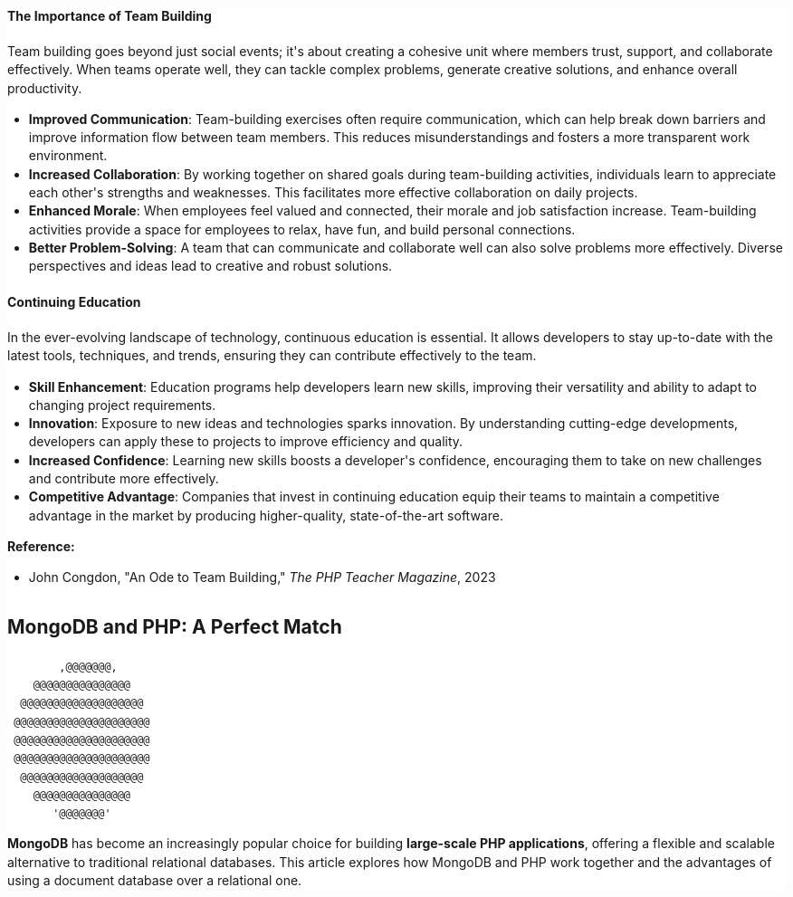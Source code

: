 #### The Importance of Team Building

Team building goes beyond just social events; it's about creating a cohesive unit where members trust, support, and collaborate effectively. When teams operate well, they can tackle complex problems, generate creative solutions, and enhance overall productivity.

*   **Improved Communication**: Team-building exercises often require communication, which can help break down barriers and improve information flow between team members. This reduces misunderstandings and fosters a more transparent work environment.
*   **Increased Collaboration**: By working together on shared goals during team-building activities, individuals learn to appreciate each other's strengths and weaknesses. This facilitates more effective collaboration on daily projects.
*   **Enhanced Morale**: When employees feel valued and connected, their morale and job satisfaction increase. Team-building activities provide a space for employees to relax, have fun, and build personal connections.
*   **Better Problem-Solving**: A team that can communicate and collaborate well can also solve problems more effectively. Diverse perspectives and ideas lead to creative and robust solutions.

#### Continuing Education

In the ever-evolving landscape of technology, continuous education is essential. It allows developers to stay up-to-date with the latest tools, techniques, and trends, ensuring they can contribute effectively to the team.

*   **Skill Enhancement**: Education programs help developers learn new skills, improving their versatility and ability to adapt to changing project requirements.
*   **Innovation**: Exposure to new ideas and technologies sparks innovation. By understanding cutting-edge developments, developers can apply these to projects to improve efficiency and quality.
*   **Increased Confidence**: Learning new skills boosts a developer's confidence, encouraging them to take on new challenges and contribute more effectively.
*   **Competitive Advantage**: Companies that invest in continuing education equip their teams to maintain a competitive advantage in the market by producing higher-quality, state-of-the-art software.

**Reference:**
*   John Congdon, "An Ode to Team Building," *The PHP Teacher Magazine*, 2023

## MongoDB and PHP: A Perfect Match

```
        ,@@@@@@@,
    @@@@@@@@@@@@@@@
  @@@@@@@@@@@@@@@@@@@
 @@@@@@@@@@@@@@@@@@@@@
 @@@@@@@@@@@@@@@@@@@@@
 @@@@@@@@@@@@@@@@@@@@@
  @@@@@@@@@@@@@@@@@@@
    @@@@@@@@@@@@@@@
       '@@@@@@@'
```

**MongoDB** has become an increasingly popular choice for building **large-scale PHP applications**, offering a flexible and scalable alternative to traditional relational databases. This article explores how MongoDB and PHP work together and the advantages of using a document database over a relational one.
